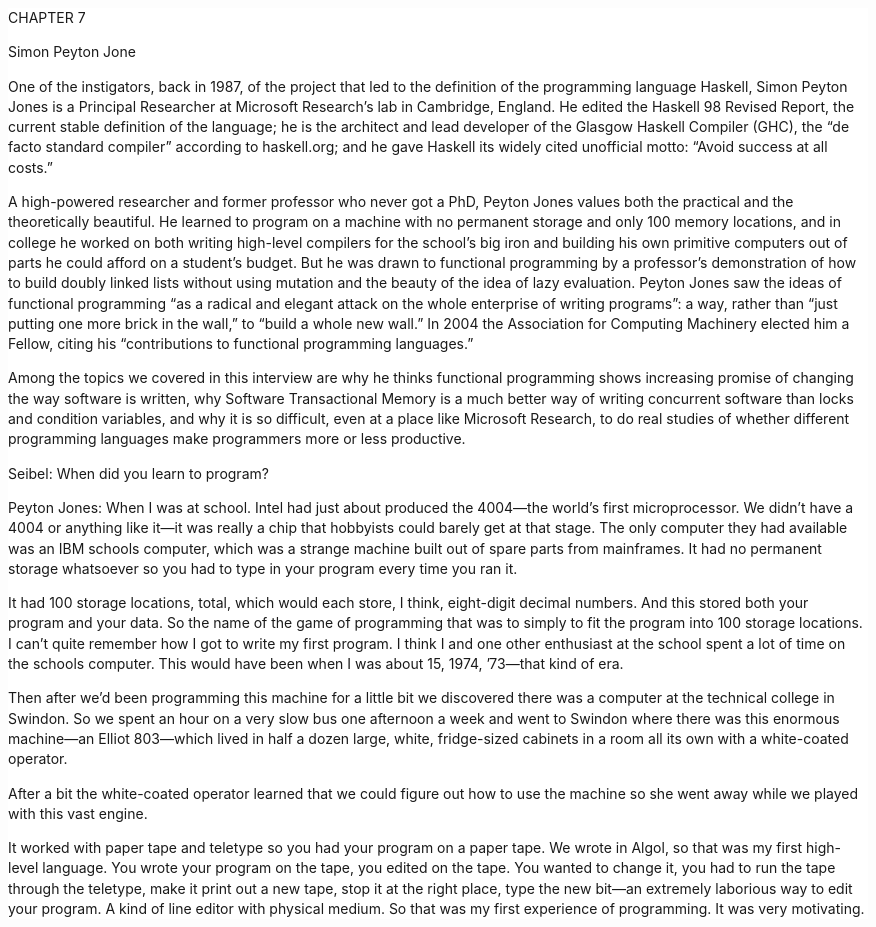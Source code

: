 CHAPTER 7 

Simon Peyton Jone

One of the instigators, back in 1987, of the project that led to the definition of the programming language Haskell, Simon Peyton Jones is a Principal Researcher at Microsoft Research’s lab in Cambridge, England. He edited the Haskell 98 Revised Report, the current stable definition of the language; he is the architect and lead developer of the Glasgow Haskell Compiler (GHC), the “de facto standard compiler” according to haskell.org; and he gave Haskell its widely cited unofficial motto: “Avoid success at all costs.” 

A high-powered researcher and former professor who never got a PhD, Peyton Jones values both the practical and the theoretically beautiful. He learned to program on a machine with no permanent storage and only 100 memory locations, and in college he worked on both writing high-level compilers for the school’s big iron and building his own primitive computers out of parts he could afford on a student’s budget. But he was drawn to functional programming by a professor’s demonstration of how to build doubly linked lists without using mutation and the beauty of the idea of lazy evaluation. Peyton Jones saw the ideas of functional programming “as a radical and elegant attack on the whole enterprise of writing programs”: a way, rather than “just putting one more brick in the wall,” to “build a whole new wall.” In 2004 the Association for Computing Machinery elected him a Fellow, citing his “contributions to functional programming languages.” 

Among the topics we covered in this interview are why he thinks functional programming shows increasing promise of changing the way software is written, why Software Transactional Memory is a much better way of writing concurrent software than locks and condition variables, and why it is so difficult, even at a place like Microsoft Research, to do real studies of whether different programming languages make programmers more or less productive.

Seibel: When did you learn to program?

Peyton Jones: When I was at school. Intel had just about produced the 4004—the world’s first microprocessor. We didn’t have a 4004 or anything like it—it was really a chip that hobbyists could barely get at that stage. The only computer they had available was an IBM schools computer, which was a strange machine built out of spare parts from mainframes. It had no permanent storage whatsoever so you had to type in your program every time you ran it.

It had 100 storage locations, total, which would each store, I think, eight-digit decimal numbers. And this stored both your program and your data. So the name of the game of programming that was to simply to fit the program into 100 storage locations. I can’t quite remember how I got to write my first program. I think I and one other enthusiast at the school spent a lot of time on the schools computer. This would have been when I was about 15, 1974, ’73—that kind of era.

Then after we’d been programming this machine for a little bit we discovered there was a computer at the technical college in Swindon. So we spent an hour on a very slow bus one afternoon a week and went to Swindon where there was this enormous machine—an Elliot 803—which lived in half a dozen large, white, fridge-sized cabinets in a room all its own with a white-coated operator.

After a bit the white-coated operator learned that we could figure out how to use the machine so she went away while we played with this vast engine.

 
It worked with paper tape and teletype so you had your program on a paper tape. We wrote in Algol, so that was my first high-level language. You wrote your program on the tape, you edited on the tape. You wanted to change it, you had to run the tape through the teletype, make it print out a new tape, stop it at the right place, type the new bit—an extremely laborious way to edit your program. A kind of line editor with physical medium. So that was my first experience of programming. It was very motivating.
